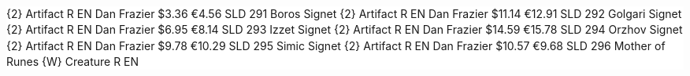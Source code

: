 {2}
Artifact
R
EN
Dan Frazier
$3.36
€4.56
SLD
291
Boros Signet
{2}
Artifact
R
EN
Dan Frazier
$11.14
€12.91
SLD
292
Golgari Signet
{2}
Artifact
R
EN
Dan Frazier
$6.95
€8.14
SLD
293
Izzet Signet
{2}
Artifact
R
EN
Dan Frazier
$14.59
€15.78
SLD
294
Orzhov Signet
{2}
Artifact
R
EN
Dan Frazier
$9.78
€10.29
SLD
295
Simic Signet
{2}
Artifact
R
EN
Dan Frazier
$10.57
€9.68
SLD
296
Mother of Runes
{W}
Creature
R
EN